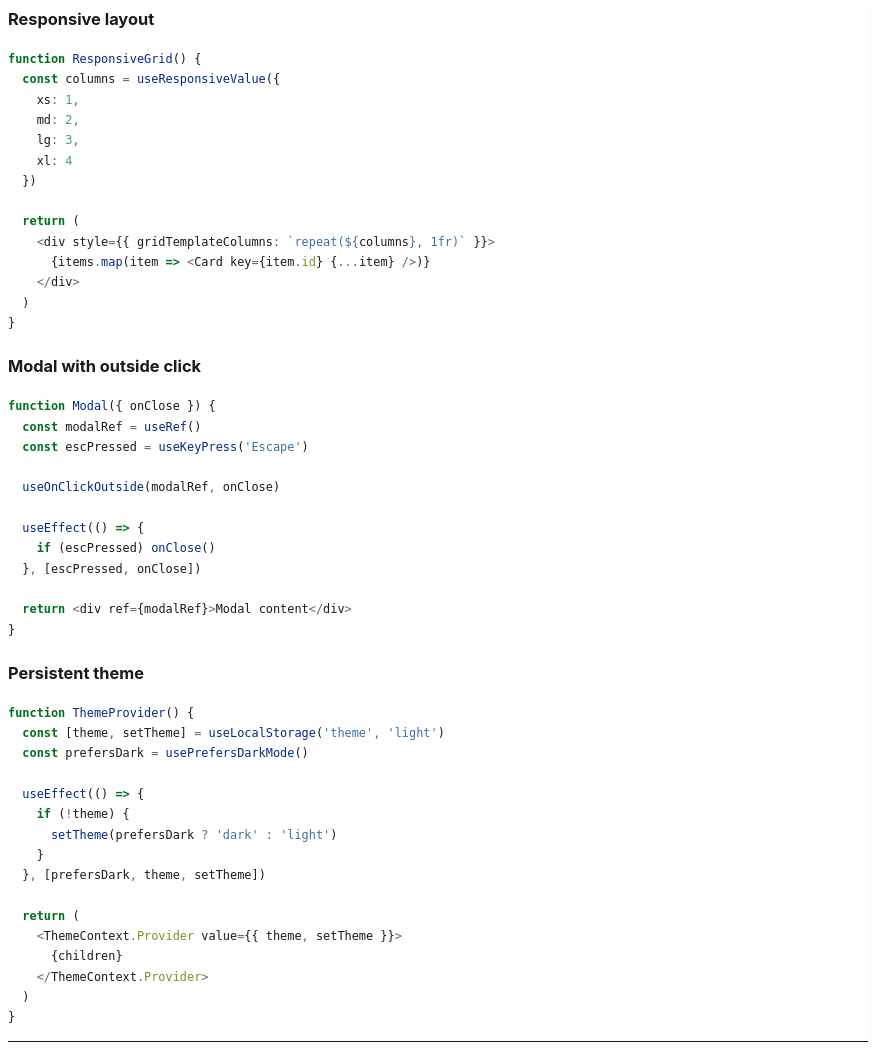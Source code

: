 ### Responsive layout

```typescript
function ResponsiveGrid() {
  const columns = useResponsiveValue({
    xs: 1,
    md: 2,
    lg: 3,
    xl: 4
  })
  
  return (
    <div style={{ gridTemplateColumns: `repeat(${columns}, 1fr)` }}>
      {items.map(item => <Card key={item.id} {...item} />)}
    </div>
  )
}
```

### Modal with outside click

```typescript
function Modal({ onClose }) {
  const modalRef = useRef()
  const escPressed = useKeyPress('Escape')
  
  useOnClickOutside(modalRef, onClose)
  
  useEffect(() => {
    if (escPressed) onClose()
  }, [escPressed, onClose])
  
  return <div ref={modalRef}>Modal content</div>
}
```

### Persistent theme

```typescript
function ThemeProvider() {
  const [theme, setTheme] = useLocalStorage('theme', 'light')
  const prefersDark = usePrefersDarkMode()
  
  useEffect(() => {
    if (!theme) {
      setTheme(prefersDark ? 'dark' : 'light')
    }
  }, [prefersDark, theme, setTheme])
  
  return (
    <ThemeContext.Provider value={{ theme, setTheme }}>
      {children}
    </ThemeContext.Provider>
  )
}
```

---